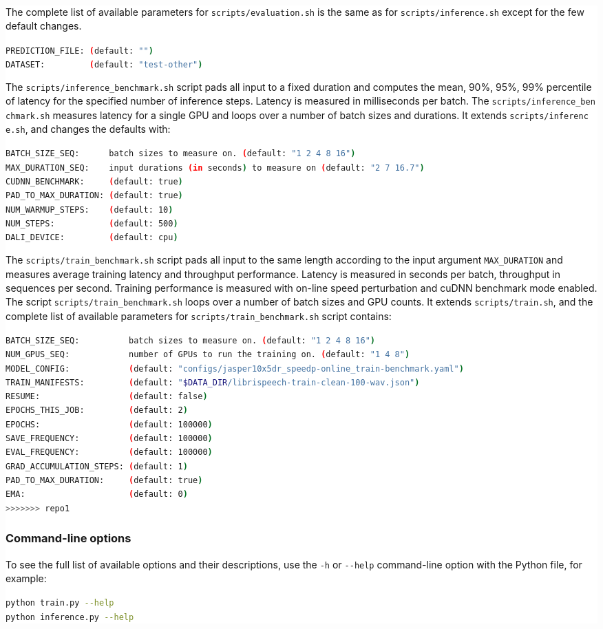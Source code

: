 The complete list of available parameters for `scripts/evaluation.sh` is the same as for `scripts/inference.sh` except for the few default changes.
```bash
PREDICTION_FILE: (default: "")
DATASET:         (default: "test-other")
```

The `scripts/inference_benchmark.sh` script pads all input to a fixed duration and computes the mean, 90%, 95%, 99% percentile of latency for the specified number of inference steps. Latency is measured in milliseconds per batch. The `scripts/inference_benchmark.sh` measures latency for a single GPU and loops over a number of batch sizes and durations. It extends  `scripts/inference.sh`, and changes the defaults with:
```bash
BATCH_SIZE_SEQ:      batch sizes to measure on. (default: "1 2 4 8 16")
MAX_DURATION_SEQ:    input durations (in seconds) to measure on (default: "2 7 16.7")
CUDNN_BENCHMARK:     (default: true)
PAD_TO_MAX_DURATION: (default: true)
NUM_WARMUP_STEPS:    (default: 10)
NUM_STEPS:           (default: 500)
DALI_DEVICE:         (default: cpu)
```

The `scripts/train_benchmark.sh` script pads all input to the same length according to the input argument `MAX_DURATION` and measures average training latency and throughput performance. Latency is measured in seconds per batch, throughput in sequences per second.
Training performance is measured with on-line speed perturbation and cuDNN benchmark mode enabled.
The script `scripts/train_benchmark.sh` loops over a number of batch sizes and GPU counts.
It extends `scripts/train.sh`, and the complete list of available parameters for `scripts/train_benchmark.sh` script contains:
```bash
BATCH_SIZE_SEQ:          batch sizes to measure on. (default: "1 2 4 8 16")
NUM_GPUS_SEQ:            number of GPUs to run the training on. (default: "1 4 8")
MODEL_CONFIG:            (default: "configs/jasper10x5dr_speedp-online_train-benchmark.yaml")
TRAIN_MANIFESTS:         (default: "$DATA_DIR/librispeech-train-clean-100-wav.json")
RESUME:                  (default: false)
EPOCHS_THIS_JOB:         (default: 2)
EPOCHS:                  (default: 100000)
SAVE_FREQUENCY:          (default: 100000)
EVAL_FREQUENCY:          (default: 100000)
GRAD_ACCUMULATION_STEPS: (default: 1)
PAD_TO_MAX_DURATION:     (default: true)
EMA:                     (default: 0)
>>>>>>> repo1
```

### Command-line options
To see the full list of available options and their descriptions, use the `-h` or `--help` command-line option with the Python file, for example:

```bash
python train.py --help
python inference.py --help
```
